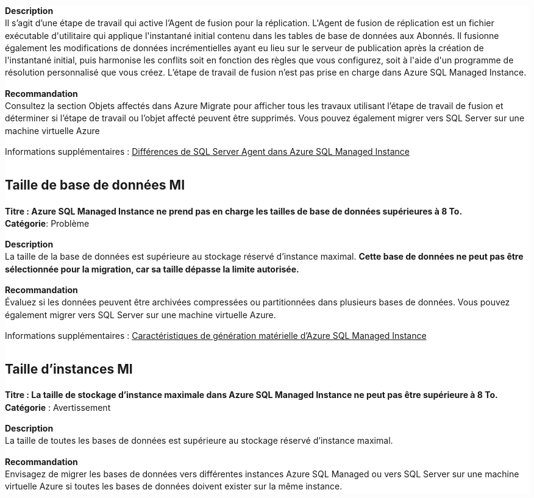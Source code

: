 **Description**   
Il s’agit d’une étape de travail qui active l’Agent de fusion pour la réplication. L'Agent de fusion de réplication est un fichier exécutable d'utilitaire qui applique l'instantané initial contenu dans les tables de base de données aux Abonnés. Il fusionne également les modifications de données incrémentielles ayant eu lieu sur le serveur de publication après la création de l'instantané initial, puis harmonise les conflits soit en fonction des règles que vous configurez, soit à l'aide d'un programme de résolution personnalisé que vous créez. L’étape de travail de fusion n’est pas prise en charge dans Azure SQL Managed Instance.


**Recommandation**   
Consultez la section Objets affectés dans Azure Migrate pour afficher tous les travaux utilisant l’étape de travail de fusion et déterminer si l’étape de travail ou l’objet affecté peuvent être supprimés. Vous pouvez également migrer vers SQL Server sur une machine virtuelle Azure

Informations supplémentaires : [Différences de SQL Server Agent dans Azure SQL Managed Instance ](../../managed-instance/transact-sql-tsql-differences-sql-server.md#sql-server-agent)


## <a name="mi-database-size"></a>Taille de base de données MI<a id="MIDatabaseSize<"></a>

**Titre : Azure SQL Managed Instance ne prend pas en charge les tailles de base de données supérieures à 8 To.**    
**Catégorie**: Problème   

**Description**   
La taille de la base de données est supérieure au stockage réservé d’instance maximal. **Cette base de données ne peut pas être sélectionnée pour la migration, car sa taille dépasse la limite autorisée.**


**Recommandation**   
Évaluez si les données peuvent être archivées compressées ou partitionnées dans plusieurs bases de données. Vous pouvez également migrer vers SQL Server sur une machine virtuelle Azure.

Informations supplémentaires : [Caractéristiques de génération matérielle d’Azure SQL Managed Instance ](../../managed-instance/resource-limits.md#hardware-generation-characteristics)



## <a name="mi-instance-size"></a>Taille d’instances MI<a id="MIInstanceSize<"></a>

**Titre : La taille de stockage d’instance maximale dans Azure SQL Managed Instance ne peut pas être supérieure à 8 To.**    
**Catégorie** : Avertissement   

**Description**   
La taille de toutes les bases de données est supérieure au stockage réservé d’instance maximal.  


**Recommandation**   
Envisagez de migrer les bases de données vers différentes instances Azure SQL Managed ou vers SQL Server sur une machine virtuelle Azure si toutes les bases de données doivent exister sur la même instance. 

